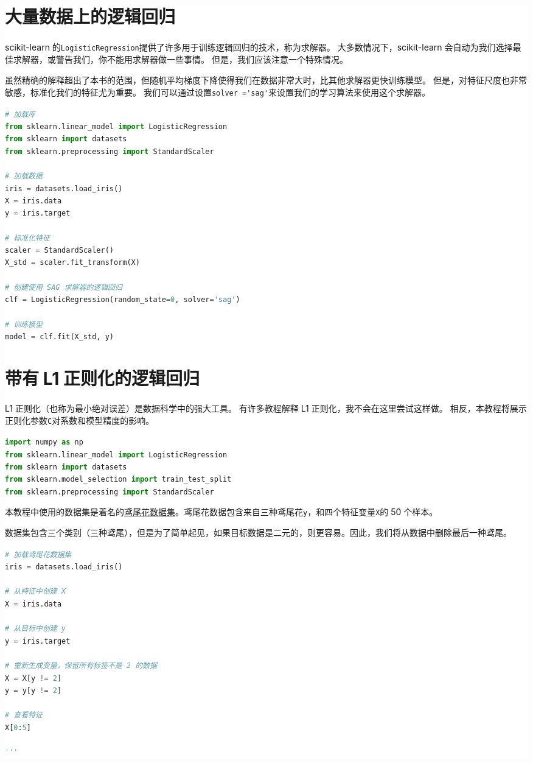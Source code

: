 
# 大量数据上的逻辑回归

scikit-learn 的`LogisticRegression`提供了许多用于训练逻辑回归的技术，称为求解器。 大多数情况下，scikit-learn 会自动为我们选择最佳求解器，或警告我们，你不能用求解器做一些事情。 但是，我们应该注意一个特殊情况。

虽然精确的解释超出了本书的范围，但随机平均梯度下降使得我们在数据非常大时，比其他求解器更快训练模型。 但是，对特征尺度也非常敏感，标准化我们的特征尤为重要。 我们可以通过设置`solver ='sag'`来设置我们的学习算法来使用这个求解器。

```py
# 加载库
from sklearn.linear_model import LogisticRegression
from sklearn import datasets
from sklearn.preprocessing import StandardScaler

# 加载数据
iris = datasets.load_iris()
X = iris.data
y = iris.target

# 标准化特征
scaler = StandardScaler()
X_std = scaler.fit_transform(X)

# 创建使用 SAG 求解器的逻辑回归
clf = LogisticRegression(random_state=0, solver='sag')

# 训练模型
model = clf.fit(X_std, y)
```

# 带有 L1 正则化的逻辑回归

L1 正则化（也称为最小绝对误差）是数据科学中的强大工具。 有许多教程解释 L1 正则化，我不会在这里尝试这样做。 相反，本教程将展示正则化参数`C`对系数和模型精度的影响。

```py
import numpy as np
from sklearn.linear_model import LogisticRegression
from sklearn import datasets
from sklearn.model_selection import train_test_split
from sklearn.preprocessing import StandardScaler
```

本教程中使用的数据集是着名的[鸢尾花数据集](https://en.wikipedia.org/wiki/Iris_flower_data_set)。鸢尾花数据包含来自三种鸢尾花`y`，和四个特征变量`X`的 50 个样本。

数据集包含三个类别（三种鸢尾），但是为了简单起见，如果目标数据是二元的，则更容易。因此，我们将从数据中删除最后一种鸢尾。

```py
# 加载鸢尾花数据集
iris = datasets.load_iris()

# 从特征中创建 X
X = iris.data

# 从目标中创建 y
y = iris.target

# 重新生成变量，保留所有标签不是 2 的数据
X = X[y != 2]
y = y[y != 2]

# 查看特征
X[0:5]

'''
```
